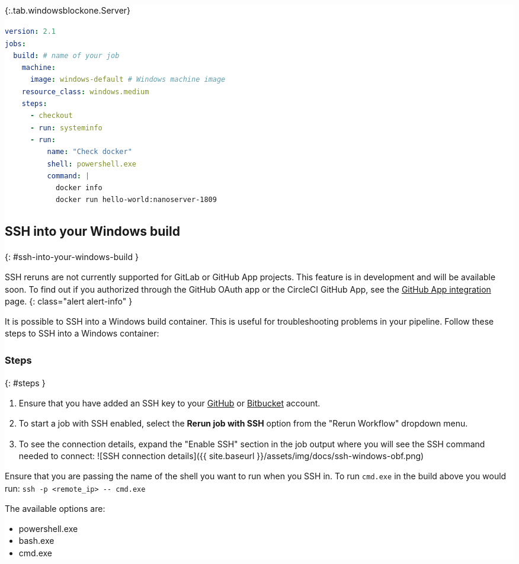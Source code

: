{:.tab.windowsblockone.Server}
```yaml
version: 2.1
jobs:
  build: # name of your job
    machine:
      image: windows-default # Windows machine image
    resource_class: windows.medium
    steps:
      - checkout
      - run: systeminfo
      - run:
          name: "Check docker"
          shell: powershell.exe
          command: |
            docker info
            docker run hello-world:nanoserver-1809
```

## SSH into your Windows build
{: #ssh-into-your-windows-build }

SSH reruns are not currently supported for GitLab or GitHub App projects. This feature is in development and will be available soon. To find out if you authorized through the GitHub OAuth app or the CircleCI GitHub App, see the [GitHub App integration](/docs/github-apps-integration/) page.
{: class="alert alert-info" }

It is possible to SSH into a Windows build container. This is useful for troubleshooting problems in your pipeline. Follow these steps to SSH into a Windows container:

### Steps
{: #steps }


1. Ensure that you have added an SSH key to your [GitHub](https://help.github.com/articles/adding-a-new-ssh-key-to-your-github-account/) or [Bitbucket](https://confluence.atlassian.com/bitbucket/set-up-an-ssh-key-728138079.html) account.

2. To start a job with SSH enabled, select the **Rerun job with SSH** option from the "Rerun Workflow" dropdown menu.

3. To see the connection details, expand the "Enable SSH" section in the job output where you will see the SSH command needed to connect:
![SSH connection details]({{ site.baseurl }}/assets/img/docs/ssh-windows-obf.png)

Ensure that you are passing the name of the shell you want to run when you SSH
in. To run  `cmd.exe` in the build above you would run: `ssh -p <remote_ip> -- cmd.exe`

The available options are:

- powershell.exe
- bash.exe
- cmd.exe
